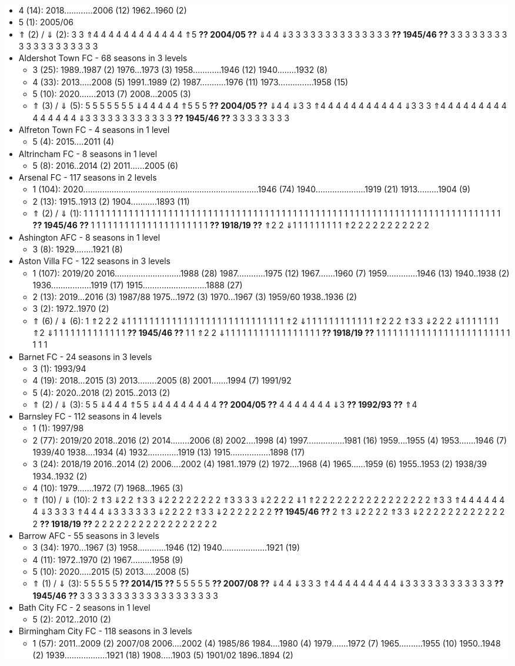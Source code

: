   - 4 (14): 2018............2006 (12) 1962..1960 (2)
  - 5 (1): 2005/06
  - ⇑ (2) / ⇓ (2): 3 3 ⇑4 4 4 4 4 4 4 4 4 4 4 4 ⇑5  **?? 2004/05 ??** ⇓4 4 ⇓3 3 3 3 3 3 3 3 3 3 3 3 3 3  **?? 1945/46 ??** 3 3 3 3 3 3 3 3 3 3 3 3 3 3 3 3 3 3 3 
- Aldershot Town FC - 68 seasons in 3 levels
  - 3 (25): 1989..1987 (2) 1976...1973 (3) 1958............1946 (12) 1940........1932 (8)
  - 4 (33): 2013.....2008 (5) 1991..1989 (2) 1987...........1976 (11) 1973...............1958 (15)
  - 5 (10): 2020.......2013 (7) 2008...2005 (3)
  - ⇑ (3) / ⇓ (5): 5 5 5 5 5 5 5 ⇓4 4 4 4 4 ⇑5 5 5  **?? 2004/05 ??** ⇓4 4 ⇓3 3 ⇑4 4 4 4 4 4 4 4 4 4 4 ⇓3 3 3 ⇑4 4 4 4 4 4 4 4 4 4 4 4 4 4 4 ⇓3 3 3 3 3 3 3 3 3 3 3 3  **?? 1945/46 ??** 3 3 3 3 3 3 3 3 
- Alfreton Town FC - 4 seasons in 1 level
  - 5 (4): 2015....2011 (4)
- Altrincham FC - 8 seasons in 1 level
  - 5 (8): 2016..2014 (2) 2011......2005 (6)
- Arsenal FC - 117 seasons in 2 levels
  - 1 (104): 2020..........................................................................1946 (74) 1940.....................1919 (21) 1913.........1904 (9)
  - 2 (13): 1915..1913 (2) 1904...........1893 (11)
  - ⇑ (2) / ⇓ (1): 1 1 1 1 1 1 1 1 1 1 1 1 1 1 1 1 1 1 1 1 1 1 1 1 1 1 1 1 1 1 1 1 1 1 1 1 1 1 1 1 1 1 1 1 1 1 1 1 1 1 1 1 1 1 1 1 1 1 1 1 1 1 1 1 1 1 1 1 1 1 1 1 1 1  **?? 1945/46 ??** 1 1 1 1 1 1 1 1 1 1 1 1 1 1 1 1 1 1 1 1 1  **?? 1918/19 ??** ⇑2 2 ⇓1 1 1 1 1 1 1 1 1 ⇑2 2 2 2 2 2 2 2 2 2 2 
- Ashington AFC - 8 seasons in 1 level
  - 3 (8): 1929........1921 (8)
- Aston Villa FC - 122 seasons in 3 levels
  - 1 (107): 2019/20 2016............................1988 (28) 1987............1975 (12) 1967.......1960 (7) 1959.............1946 (13) 1940..1938 (2) 1936.................1919 (17) 1915...........................1888 (27)
  - 2 (13): 2019...2016 (3) 1987/88 1975...1972 (3) 1970...1967 (3) 1959/60 1938..1936 (2)
  - 3 (2): 1972..1970 (2)
  - ⇑ (6) / ⇓ (6): 1 ⇑2 2 2 ⇓1 1 1 1 1 1 1 1 1 1 1 1 1 1 1 1 1 1 1 1 1 1 1 1 1 1 1 1 ⇑2 ⇓1 1 1 1 1 1 1 1 1 1 1 1 ⇑2 2 2 ⇑3 3 ⇓2 2 2 ⇓1 1 1 1 1 1 1 ⇑2 ⇓1 1 1 1 1 1 1 1 1 1 1 1 1  **?? 1945/46 ??** 1 1 ⇑2 2 ⇓1 1 1 1 1 1 1 1 1 1 1 1 1 1 1 1 1  **?? 1918/19 ??** 1 1 1 1 1 1 1 1 1 1 1 1 1 1 1 1 1 1 1 1 1 1 1 1 1 1 1 
- Barnet FC - 24 seasons in 3 levels
  - 3 (1): 1993/94
  - 4 (19): 2018...2015 (3) 2013........2005 (8) 2001.......1994 (7) 1991/92
  - 5 (4): 2020..2018 (2) 2015..2013 (2)
  - ⇑ (2) / ⇓ (3): 5 5 ⇓4 4 4 ⇑5 5 ⇓4 4 4 4 4 4 4 4  **?? 2004/05 ??** 4 4 4 4 4 4 4 ⇓3  **?? 1992/93 ??** ⇑4 
- Barnsley FC - 112 seasons in 4 levels
  - 1 (1): 1997/98
  - 2 (77): 2019/20 2018..2016 (2) 2014........2006 (8) 2002....1998 (4) 1997................1981 (16) 1959....1955 (4) 1953.......1946 (7) 1939/40 1938....1934 (4) 1932.............1919 (13) 1915.................1898 (17)
  - 3 (24): 2018/19 2016..2014 (2) 2006....2002 (4) 1981..1979 (2) 1972....1968 (4) 1965......1959 (6) 1955..1953 (2) 1938/39 1934..1932 (2)
  - 4 (10): 1979.......1972 (7) 1968...1965 (3)
  - ⇑ (10) / ⇓ (10): 2 ⇑3 ⇓2 2 ⇑3 3 ⇓2 2 2 2 2 2 2 2 ⇑3 3 3 3 ⇓2 2 2 2 ⇓1 ⇑2 2 2 2 2 2 2 2 2 2 2 2 2 2 2 2 ⇑3 3 ⇑4 4 4 4 4 4 4 ⇓3 3 3 3 ⇑4 4 4 ⇓3 3 3 3 3 3 ⇓2 2 2 2 ⇑3 3 ⇓2 2 2 2 2 2 2  **?? 1945/46 ??** 2 ⇑3 ⇓2 2 2 2 ⇑3 3 ⇓2 2 2 2 2 2 2 2 2 2 2 2 2  **?? 1918/19 ??** 2 2 2 2 2 2 2 2 2 2 2 2 2 2 2 2 2 
- Barrow AFC - 55 seasons in 3 levels
  - 3 (34): 1970...1967 (3) 1958............1946 (12) 1940...................1921 (19)
  - 4 (11): 1972..1970 (2) 1967.........1958 (9)
  - 5 (10): 2020.....2015 (5) 2013.....2008 (5)
  - ⇑ (1) / ⇓ (3): 5 5 5 5 5  **?? 2014/15 ??** 5 5 5 5 5  **?? 2007/08 ??** ⇓4 4 ⇓3 3 3 ⇑4 4 4 4 4 4 4 4 4 ⇓3 3 3 3 3 3 3 3 3 3 3 3  **?? 1945/46 ??** 3 3 3 3 3 3 3 3 3 3 3 3 3 3 3 3 3 3 3 
- Bath City FC - 2 seasons in 1 level
  - 5 (2): 2012..2010 (2)
- Birmingham City FC - 118 seasons in 3 levels
  - 1 (57): 2011..2009 (2) 2007/08 2006....2002 (4) 1985/86 1984....1980 (4) 1979.......1972 (7) 1965..........1955 (10) 1950..1948 (2) 1939..................1921 (18) 1908.....1903 (5) 1901/02 1896..1894 (2)